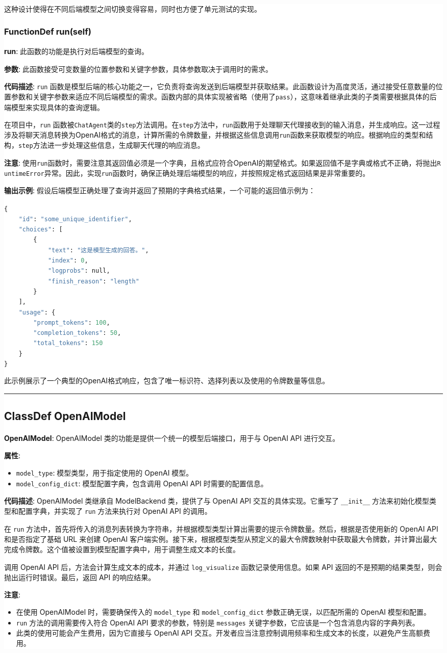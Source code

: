 这种设计使得在不同后端模型之间切换变得容易，同时也方便了单元测试的实现。
### FunctionDef run(self)
**run**: 此函数的功能是执行对后端模型的查询。

**参数**: 此函数接受可变数量的位置参数和关键字参数，具体参数取决于调用时的需求。

**代码描述**: `run` 函数是模型后端的核心功能之一，它负责将查询发送到后端模型并获取结果。此函数设计为高度灵活，通过接受任意数量的位置参数和关键字参数来适应不同后端模型的需求。函数内部的具体实现被省略（使用了`pass`），这意味着继承此类的子类需要根据具体的后端模型来实现具体的查询逻辑。

在项目中，`run` 函数被`ChatAgent`类的`step`方法调用。在`step`方法中，`run`函数用于处理聊天代理接收到的输入消息，并生成响应。这一过程涉及将聊天消息转换为OpenAI格式的消息，计算所需的令牌数量，并根据这些信息调用`run`函数来获取模型的响应。根据响应的类型和结构，`step`方法进一步处理这些信息，生成聊天代理的响应消息。

**注意**: 使用`run`函数时，需要注意其返回值必须是一个字典，且格式应符合OpenAI的期望格式。如果返回值不是字典或格式不正确，将抛出`RuntimeError`异常。因此，实现`run`函数时，确保正确处理后端模型的响应，并按照规定格式返回结果是非常重要的。

**输出示例**: 假设后端模型正确处理了查询并返回了预期的字典格式结果，一个可能的返回值示例为：
```python
{
    "id": "some_unique_identifier",
    "choices": [
        {
            "text": "这是模型生成的回答。",
            "index": 0,
            "logprobs": null,
            "finish_reason": "length"
        }
    ],
    "usage": {
        "prompt_tokens": 100,
        "completion_tokens": 50,
        "total_tokens": 150
    }
}
```
此示例展示了一个典型的OpenAI格式响应，包含了唯一标识符、选择列表以及使用的令牌数量等信息。
***
## ClassDef OpenAIModel
**OpenAIModel**: OpenAIModel 类的功能是提供一个统一的模型后端接口，用于与 OpenAI API 进行交互。

**属性**:
- `model_type`: 模型类型，用于指定使用的 OpenAI 模型。
- `model_config_dict`: 模型配置字典，包含调用 OpenAI API 时需要的配置信息。

**代码描述**:
OpenAIModel 类继承自 ModelBackend 类，提供了与 OpenAI API 交互的具体实现。它重写了 `__init__` 方法来初始化模型类型和配置字典，并实现了 `run` 方法来执行对 OpenAI API 的调用。

在 `run` 方法中，首先将传入的消息列表转换为字符串，并根据模型类型计算出需要的提示令牌数量。然后，根据是否使用新的 OpenAI API 和是否指定了基础 URL 来创建 OpenAI 客户端实例。接下来，根据模型类型从预定义的最大令牌数映射中获取最大令牌数，并计算出最大完成令牌数。这个值被设置到模型配置字典中，用于调整生成文本的长度。

调用 OpenAI API 后，方法会计算生成文本的成本，并通过 `log_visualize` 函数记录使用信息。如果 API 返回的不是预期的结果类型，则会抛出运行时错误。最后，返回 API 的响应结果。

**注意**:
- 在使用 OpenAIModel 时，需要确保传入的 `model_type` 和 `model_config_dict` 参数正确无误，以匹配所需的 OpenAI 模型和配置。
- `run` 方法的调用需要传入符合 OpenAI API 要求的参数，特别是 `messages` 关键字参数，它应该是一个包含消息内容的字典列表。
- 此类的使用可能会产生费用，因为它直接与 OpenAI API 交互。开发者应当注意控制调用频率和生成文本的长度，以避免产生高额费用。
